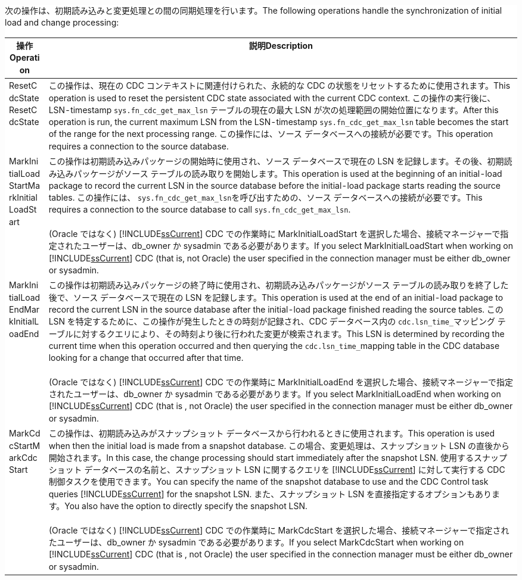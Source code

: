  <span data-ttu-id="1445e-109">次の操作は、初期読み込みと変更処理との間の同期処理を行います。</span><span class="sxs-lookup"><span data-stu-id="1445e-109">The following operations handle the synchronization of initial load and change processing:</span></span>  
  
|<span data-ttu-id="1445e-110">操作</span><span class="sxs-lookup"><span data-stu-id="1445e-110">Operation</span></span>|<span data-ttu-id="1445e-111">説明</span><span class="sxs-lookup"><span data-stu-id="1445e-111">Description</span></span>|  
|---------------|-----------------|  
|<span data-ttu-id="1445e-112">ResetCdcState</span><span class="sxs-lookup"><span data-stu-id="1445e-112">ResetCdcState</span></span>|<span data-ttu-id="1445e-113">この操作は、現在の CDC コンテキストに関連付けられた、永続的な CDC の状態をリセットするために使用されます。</span><span class="sxs-lookup"><span data-stu-id="1445e-113">This operation is used to reset the persistent CDC state associated with the current CDC context.</span></span> <span data-ttu-id="1445e-114">この操作の実行後に、LSN-timestamp `sys.fn_cdc_get_max_lsn` テーブルの現在の最大 LSN が次の処理範囲の開始位置になります。</span><span class="sxs-lookup"><span data-stu-id="1445e-114">After this operation is run, the current maximum LSN from the LSN-timestamp `sys.fn_cdc_get_max_lsn` table becomes the start of the range for the next processing range.</span></span> <span data-ttu-id="1445e-115">この操作には、ソース データベースへの接続が必要です。</span><span class="sxs-lookup"><span data-stu-id="1445e-115">This operation requires a connection to the source database.</span></span>|  
|<span data-ttu-id="1445e-116">MarkInitialLoadStart</span><span class="sxs-lookup"><span data-stu-id="1445e-116">MarkInitialLoadStart</span></span>|<span data-ttu-id="1445e-117">この操作は初期読み込みパッケージの開始時に使用され、ソース データベースで現在の LSN を記録します。その後、初期読み込みパッケージがソース テーブルの読み取りを開始します。</span><span class="sxs-lookup"><span data-stu-id="1445e-117">This operation is used at the beginning of an initial-load package to record the current LSN in the source database before the initial-load package starts reading the source tables.</span></span> <span data-ttu-id="1445e-118">この操作には、 `sys.fn_cdc_get_max_lsn`を呼び出すための、ソース データベースへの接続が必要です。</span><span class="sxs-lookup"><span data-stu-id="1445e-118">This requires a connection to the source database to call `sys.fn_cdc_get_max_lsn`.</span></span><br /><br /> <span data-ttu-id="1445e-119">(Oracle ではなく) [!INCLUDE[ssCurrent](../../includes/sscurrent-md.md)] CDC での作業時に MarkInitialLoadStart を選択した場合、接続マネージャーで指定されたユーザーは、db_owner か sysadmin である必要があります。</span><span class="sxs-lookup"><span data-stu-id="1445e-119">If you select MarkInitialLoadStart when working on [!INCLUDE[ssCurrent](../../includes/sscurrent-md.md)] CDC (that is, not Oracle) the user specified in the connection manager must be either  db_owner or sysadmin.</span></span>|  
|<span data-ttu-id="1445e-120">MarkInitialLoadEnd</span><span class="sxs-lookup"><span data-stu-id="1445e-120">MarkInitialLoadEnd</span></span>|<span data-ttu-id="1445e-121">この操作は初期読み込みパッケージの終了時に使用され、初期読み込みパッケージがソース テーブルの読み取りを終了した後で、ソース データベースで現在の LSN を記録します。</span><span class="sxs-lookup"><span data-stu-id="1445e-121">This operation is used at the end of an initial-load package to record the current LSN in the source database after the initial-load package finished reading the source tables.</span></span> <span data-ttu-id="1445e-122">この LSN を特定するために、この操作が発生したときの時刻が記録され、CDC データベース内の `cdc.lsn_time_`マッピング テーブルに対するクエリにより、その時刻より後に行われた変更が検索されます。</span><span class="sxs-lookup"><span data-stu-id="1445e-122">This LSN is determined by recording the current time when this operation occurred and then querying the `cdc.lsn_time_`mapping table in the CDC database looking for a change that occurred after that time.</span></span><br /><br /> <span data-ttu-id="1445e-123">(Oracle ではなく) [!INCLUDE[ssCurrent](../../includes/sscurrent-md.md)] CDC での作業時に MarkInitialLoadEnd を選択した場合、接続マネージャーで指定されたユーザーは、db_owner か sysadmin である必要があります。</span><span class="sxs-lookup"><span data-stu-id="1445e-123">If you select MarkInitialLoadEnd when working on [!INCLUDE[ssCurrent](../../includes/sscurrent-md.md)] CDC (that is , not Oracle) the user specified in the connection manager must be either  db_owner or sysadmin.</span></span>|  
|<span data-ttu-id="1445e-124">MarkCdcStart</span><span class="sxs-lookup"><span data-stu-id="1445e-124">MarkCdcStart</span></span>|<span data-ttu-id="1445e-125">この操作は、初期読み込みがスナップショット データベースから行われるときに使用されます。</span><span class="sxs-lookup"><span data-stu-id="1445e-125">This operation is used when then the initial load is made from a snapshot database.</span></span> <span data-ttu-id="1445e-126">この場合、変更処理は、スナップショット LSN の直後から開始されます。</span><span class="sxs-lookup"><span data-stu-id="1445e-126">In this case, the change processing should start immediately after the snapshot LSN.</span></span> <span data-ttu-id="1445e-127">使用するスナップショット データベースの名前と、スナップショット LSN に関するクエリを [!INCLUDE[ssCurrent](../../includes/sscurrent-md.md)] に対して実行する CDC 制御タスクを使用できます。</span><span class="sxs-lookup"><span data-stu-id="1445e-127">You can specify the name of the snapshot database to use and the CDC Control task queries [!INCLUDE[ssCurrent](../../includes/sscurrent-md.md)] for the snapshot LSN.</span></span> <span data-ttu-id="1445e-128">また、スナップショット LSN を直接指定するオプションもあります。</span><span class="sxs-lookup"><span data-stu-id="1445e-128">You also have the option to directly specify the snapshot LSN.</span></span><br /><br /> <span data-ttu-id="1445e-129">(Oracle ではなく) [!INCLUDE[ssCurrent](../../includes/sscurrent-md.md)] CDC での作業時に MarkCdcStart を選択した場合、接続マネージャーで指定されたユーザーは、db_owner か sysadmin である必要があります。</span><span class="sxs-lookup"><span data-stu-id="1445e-129">If you select MarkCdcStart when working on [!INCLUDE[ssCurrent](../../includes/sscurrent-md.md)] CDC (that is , not Oracle) the user specified in the connection manager must be either  db_owner or sysadmin.</span></span>|  
  